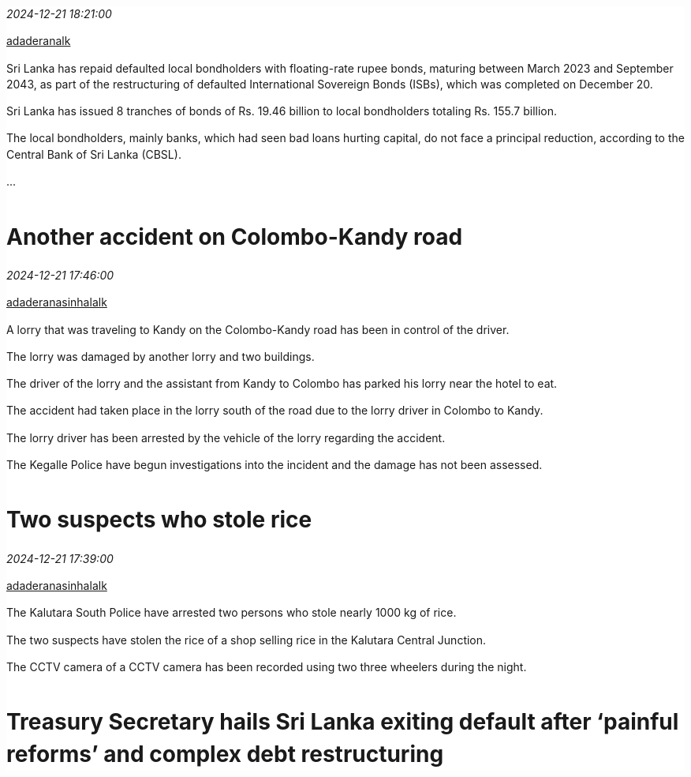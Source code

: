 *2024-12-21 18:21:00*

[adaderanalk](https://www.adaderana.lk/news/104402/sri-lanka-repays-local-isb-holders-with-new-rupee-bonds)

Sri Lanka has repaid defaulted local bondholders with floating-rate rupee bonds, maturing between March 2023 and September 2043, as part of the restructuring of defaulted International Sovereign Bonds (ISBs), which was completed on December 20.

Sri Lanka has issued 8 tranches of bonds of Rs. 19.46 billion to local bondholders totaling Rs. 155.7 billion.

The local bondholders, mainly banks, which had seen bad loans hurting capital, do not face a principal reduction, according to the Central Bank of Sri Lanka (CBSL).

...



# Another accident on Colombo-Kandy road

*2024-12-21 17:46:00*

[adaderanasinhalalk](http://sinhala.adaderana.lk/news/204592)

A lorry that was traveling to Kandy on the Colombo-Kandy road has been in control of the driver.

The lorry was damaged by another lorry and two buildings.

The driver of the lorry and the assistant from Kandy to Colombo has parked his lorry near the hotel to eat.

The accident had taken place in the lorry south of the road due to the lorry driver in Colombo to Kandy.

The lorry driver has been arrested by the vehicle of the lorry regarding the accident.

The Kegalle Police have begun investigations into the incident and the damage has not been assessed.



# Two suspects who stole rice

*2024-12-21 17:39:00*

[adaderanasinhalalk](http://sinhala.adaderana.lk/news/204591)

The Kalutara South Police have arrested two persons who stole nearly 1000 kg of rice.

The two suspects have stolen the rice of a shop selling rice in the Kalutara Central Junction.

The CCTV camera of a CCTV camera has been recorded using two three wheelers during the night.



# Treasury Secretary hails Sri Lanka exiting default after ‘painful reforms’ and complex debt restructuring
